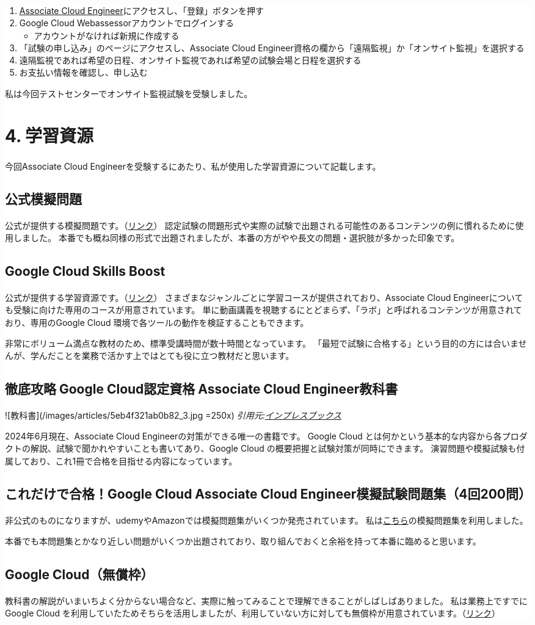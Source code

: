 1. [Associate Cloud Engineer](https://cloud.google.com/learn/certification/cloud-engineer?hl=ja)にアクセスし、「登録」ボタンを押す
2. Google Cloud Webassessorアカウントでログインする
    - アカウントがなければ新規に作成する
3. 「試験の申し込み」のページにアクセスし、Associate Cloud Engineer資格の欄から「遠隔監視」か「オンサイト監視」を選択する
4. 遠隔監視であれば希望の日程、オンサイト監視であれば希望の試験会場と日程を選択する
5. お支払い情報を確認し、申し込む

私は今回テストセンターでオンサイト監視試験を受験しました。

# 4. 学習資源
今回Associate Cloud Engineerを受験するにあたり、私が使用した学習資源について記載します。

## 公式模擬問題
公式が提供する模擬問題です。（[リンク](https://docs.google.com/forms/d/e/1FAIpQLSc7bkUHpDbFShBI5xE4u8OO2vl99DrP0htnswa-la9DQynToA/viewform?hl=ja)）
認定試験の問題形式や実際の試験で出題される可能性のあるコンテンツの例に慣れるために使用しました。
本番でも概ね同様の形式で出題されましたが、本番の方がやや長文の問題・選択肢が多かった印象です。

## Google Cloud Skills Boost
公式が提供する学習資源です。（[リンク](https://www.cloudskillsboost.google/paths)）
さまざまなジャンルごとに学習コースが提供されており、Associate Cloud Engineerについても受験に向けた専用のコースが用意されています。
単に動画講義を視聴するにとどまらず、「ラボ」と呼ばれるコンテンツが用意されており、専用のGoogle Cloud 環境で各ツールの動作を検証することもできます。

非常にボリューム満点な教材のため、標準受講時間が数十時間となっています。
「最短で試験に合格する」という目的の方には合いませんが、学んだことを業務で活かす上ではとても役に立つ教材だと思います。

## 徹底攻略 Google Cloud認定資格 Associate Cloud Engineer教科書
![教科書](/images/articles/5eb4f321ab0b82_3.jpg =250x)
*引用元:[インプレスブックス](https://book.impress.co.jp/books/1122101107)*

2024年6月現在、Associate Cloud Engineerの対策ができる唯一の書籍です。
Google Cloud とは何かという基本的な内容から各プロダクトの解説、試験で聞かれやすいことも書いてあり、Google Cloud の概要把握と試験対策が同時にできます。
演習問題や模擬試験も付属しており、これ1冊で合格を目指せる内容になっています。

## これだけで合格！Google Cloud Associate Cloud Engineer模擬試験問題集（4回200問）
非公式のものになりますが、udemyやAmazonでは模擬問題集がいくつか発売されています。
私は[こちら](https://www.udemy.com/course/google-cloud-associate-cloud-engineer4200/?couponCode=PLOYALTY0923)の模擬問題集を利用しました。

本番でも本問題集とかなり近しい問題がいくつか出題されており、取り組んでおくと余裕を持って本番に臨めると思います。

## Google Cloud（無償枠）
教科書の解説がいまいちよく分からない場合など、実際に触ってみることで理解できることがしばしばありました。
私は業務上ですでにGoogle Cloud を利用していたためそちらを活用しましたが、利用していない方に対しても無償枠が用意されています。（[リンク](https://cloud.google.com/free/docs/free-cloud-features?hl=ja)）
